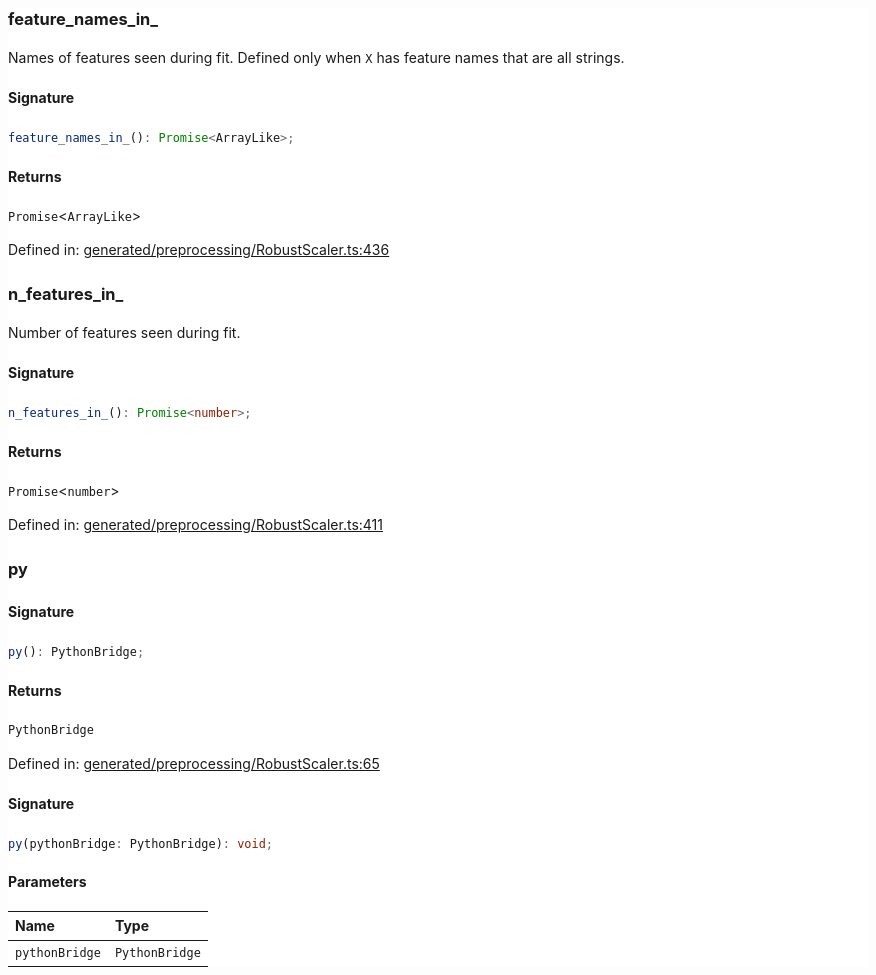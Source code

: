 ### feature\_names\_in\_

Names of features seen during fit. Defined only when `X` has feature names that are all strings.

#### Signature

```ts
feature_names_in_(): Promise<ArrayLike>;
```

#### Returns

`Promise`\<`ArrayLike`\>

Defined in: [generated/preprocessing/RobustScaler.ts:436](https://github.com/transitive-bullshit/scikit-learn-ts/blob/f6c1fce/packages/sklearn/src/generated/preprocessing/RobustScaler.ts#L436)

### n\_features\_in\_

Number of features seen during fit.

#### Signature

```ts
n_features_in_(): Promise<number>;
```

#### Returns

`Promise`\<`number`\>

Defined in: [generated/preprocessing/RobustScaler.ts:411](https://github.com/transitive-bullshit/scikit-learn-ts/blob/f6c1fce/packages/sklearn/src/generated/preprocessing/RobustScaler.ts#L411)

### py

#### Signature

```ts
py(): PythonBridge;
```

#### Returns

`PythonBridge`

Defined in:  [generated/preprocessing/RobustScaler.ts:65](https://github.com/transitive-bullshit/scikit-learn-ts/blob/f6c1fce/packages/sklearn/src/generated/preprocessing/RobustScaler.ts#L65)

#### Signature

```ts
py(pythonBridge: PythonBridge): void;
```

#### Parameters

| Name | Type |
| :------ | :------ |
| `pythonBridge` | `PythonBridge` |

